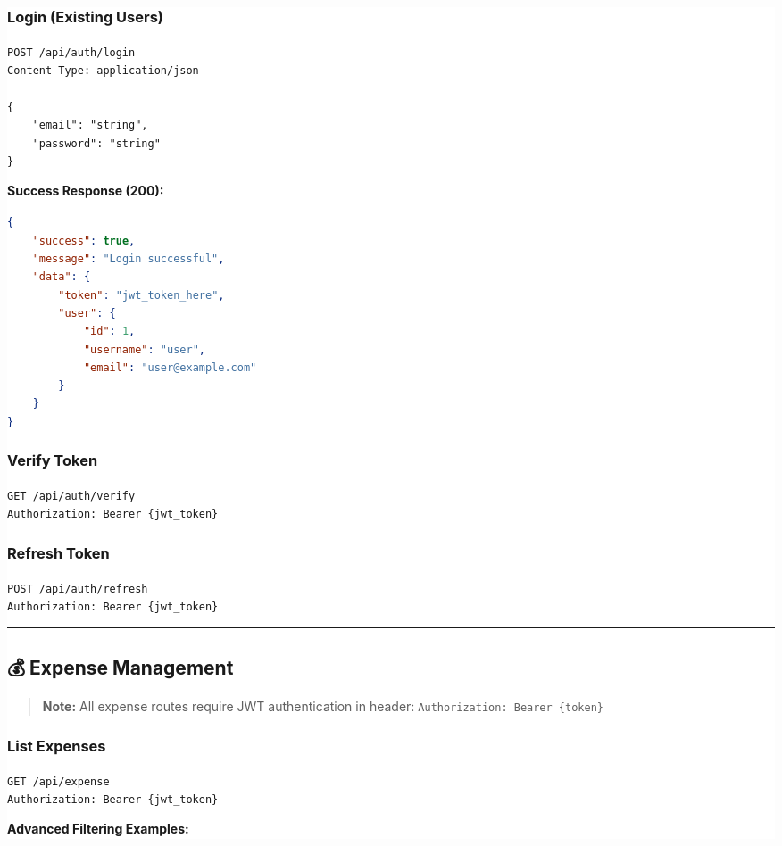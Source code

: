 ### Login (Existing Users)
```http
POST /api/auth/login
Content-Type: application/json

{
    "email": "string",
    "password": "string"
}
```

**Success Response (200):**
```json
{
    "success": true,
    "message": "Login successful",
    "data": {
        "token": "jwt_token_here",
        "user": {
            "id": 1,
            "username": "user",
            "email": "user@example.com"
        }
    }
}
```

### Verify Token
```http
GET /api/auth/verify
Authorization: Bearer {jwt_token}
```

### Refresh Token
```http
POST /api/auth/refresh
Authorization: Bearer {jwt_token}
```

---

## 💰 **Expense Management**

> **Note:** All expense routes require JWT authentication in header: `Authorization: Bearer {token}`

### List Expenses
```http
GET /api/expense
Authorization: Bearer {jwt_token}
```

**Advanced Filtering Examples:**
